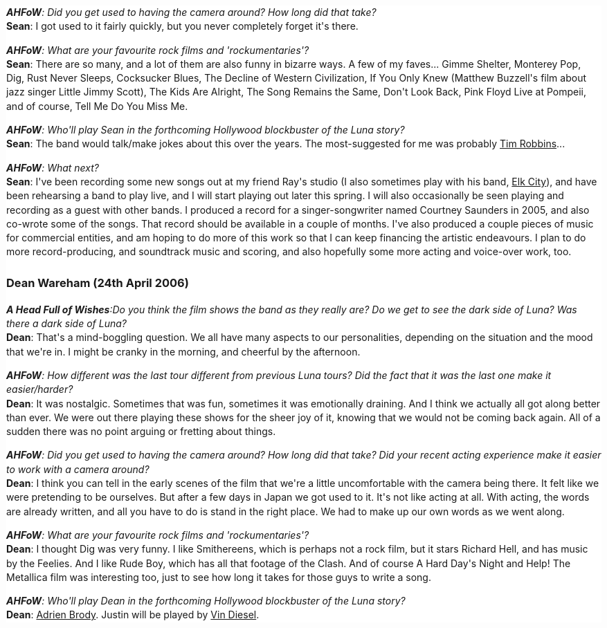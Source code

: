 _**AHFoW**: Did you get used to having the camera around? How long did that take?_  
**Sean**: I got used to it fairly quickly, but you never completely forget it's there.

_**AHFoW**: What are your favourite rock films and 'rockumentaries'?_  
**Sean**: There are so many, and a lot of them are also funny in bizarre ways. A few of my faves... Gimme Shelter, Monterey Pop, Dig, Rust Never Sleeps, Cocksucker Blues, The Decline of Western Civilization, If You Only Knew (Matthew Buzzell's film about jazz singer Little Jimmy Scott), The Kids Are Alright, The Song Remains the Same, Don't Look Back, Pink Floyd Live at Pompeii, and of course, Tell Me Do You Miss Me.

_**AHFoW**: Who'll play Sean in the forthcoming Hollywood blockbuster of the Luna story?_  
**Sean**: The band would talk/make jokes about this over the years. The most-suggested for me was probably [Tim Robbins](http://en.wikipedia.org/wiki/Tim_Robbins)...

_**AHFoW**: What next?_  
**Sean**: I've been recording some new songs out at my friend Ray's studio (I also sometimes play with his band, [Elk City](https://web.archive.org/web/20060417+/http://www.elkcity.net/)), and have been rehearsing a band to play live, and I will start playing out later this spring. I will also occasionally be seen playing and recording as a guest with other bands. I produced a record for a singer-songwriter named Courtney Saunders in 2005, and also co-wrote some of the songs. That record should be available in a couple of months. I've also produced a couple pieces of music for commercial entities, and am hoping to do more of this work so that I can keep financing the artistic endeavours. I plan to do more record-producing, and soundtrack music and scoring, and also hopefully some more acting and voice-over work, too.

### Dean Wareham (24th April 2006)

_**A Head Full of Wishes**:Do you think the film shows the band as they really are? Do we get to see the dark side of Luna? Was there a dark side of Luna?_  
**Dean**: That's a mind-boggling question. We all have many aspects to our personalities, depending on the situation and the mood that we're in. I might be cranky in the morning, and cheerful by the afternoon.

_**AHFoW**: How different was the last tour different from previous Luna tours? Did the fact that it was the last one make it easier/harder?_  
**Dean**: It was nostalgic. Sometimes that was fun, sometimes it was emotionally draining. And I think we actually all got along better than ever. We were out there playing these shows for the sheer joy of it, knowing that we would not be coming back again. All of a sudden there was no point arguing or fretting about things.

_**AHFoW**: Did you get used to having the camera around? How long did that take? Did your recent acting experience make it easier to work with a camera around?_  
**Dean**: I think you can tell in the early scenes of the film that we're a little uncomfortable with the camera being there. It felt like we were pretending to be ourselves. But after a few days in Japan we got used to it. It's not like acting at all. With acting, the words are already written, and all you have to do is stand in the right place. We had to make up our own words as we went along.

_**AHFoW**: What are your favourite rock films and 'rockumentaries'?_  
**Dean**: I thought Dig was very funny. I like Smithereens, which is perhaps not a rock film, but it stars Richard Hell, and has music by the Feelies. And I like Rude Boy, which has all that footage of the Clash. And of course A Hard Day's Night and Help! The Metallica film was interesting too, just to see how long it takes for those guys to write a song.

_**AHFoW**: Who'll play Dean in the forthcoming Hollywood blockbuster of the
Luna story?_  
**Dean**: [Adrien Brody](http://en.wikipedia.org/wiki/Adrien_Brody). Justin will be played by [Vin Diesel](http://en.wikipedia.org/wiki/Vin_Diesel).
